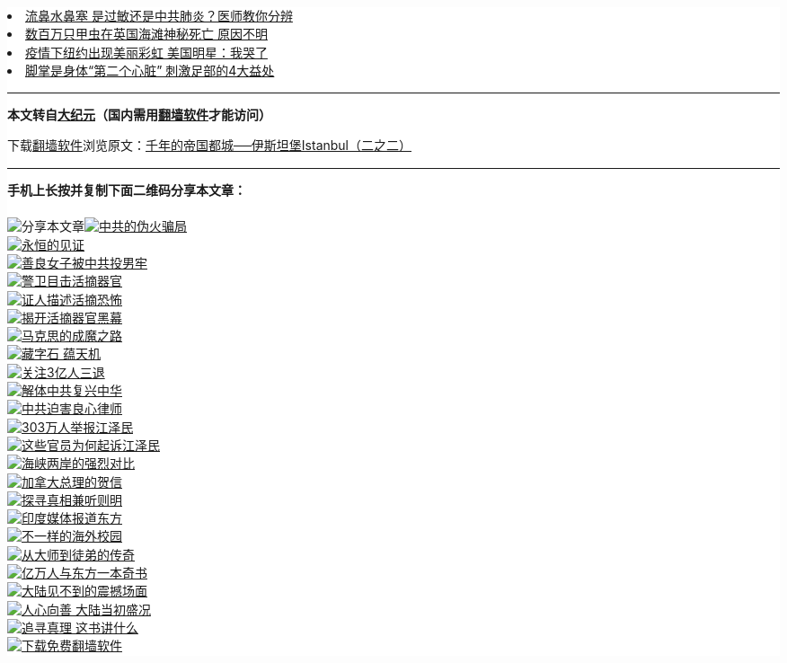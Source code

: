 <li><a href="/gb/20/4/17/n12039691.md#1">流鼻水鼻塞 是过敏还是中共肺炎？医师教你分辨</a></li>
<li><a href="/gb/20/4/17/n12038104.md#1">数百万只甲虫在英国海滩神秘死亡 原因不明</a></li>
<li><a href="/gb/20/4/16/n12035195.md#1">疫情下纽约出现美丽彩虹 美国明星：我哭了</a></li>
<li><a href="/gb/20/4/16/n12037025.md#1">脚掌是身体“第二个心脏” 刺激足部的4大益处</a></li>
<hr>

<strong>本文转自<a href="https://www.epochtimes.com">大纪元</a>（国内需用<a href="https://github.com/bannedbook/fanqiang/wiki">翻墙软件</a>才能访问）</strong><p>下载<a href="https://github.com/bannedbook/fanqiang/wiki">翻墙软件</a>浏览原文：<a href="https://www.epochtimes.com/gb/18/1/4/n10023581.htm">千年的帝国都城──伊斯坦堡Istanbul（二之二）</a></p><hr>

<strong>手机上长按并复制下面二维码分享本文章：</strong><br><br><img src="http://d1p1.ip.zn2.us/v.php?action=qrcode&url=/gb/18/1/4/n10023581.md%231" title="分享本文章"></td><td VALIGN=TOP><a href="/gb/16/1/21/n4622075.md?dfh#1" target="_blank"><img src="https://raw.githubusercontent.com/wopdxm256/djy/master/gb/300/wei-f1.jpg" title="中共的伪火骗局"  alt="中共的伪火骗局"></a><br><a href="https://github.com/wopdxm256/www/blob/master/README.md?dfh#9" target="_blank"><img src="https://raw.githubusercontent.com/wopdxm256/djy/master/gb/300/yong-h.jpg" title="永恒的见证"  alt="永恒的见证"></a><br><a href="/gb/13/9/29/n3974789.md?dfh#1" target="_blank"><img src="https://raw.githubusercontent.com/wopdxm256/djy/master/gb/300/shang-lnz.jpg" title="善良女子被中共投男牢"  alt="善良女子被中共投男牢"></a><br><a href="/gb/16/3/16/n4663449.md?dfh#1" target="_blank"><img src="https://raw.githubusercontent.com/wopdxm256/djy/master/gb/300/huo-z3.jpg" title="警卫目击活摘器官"  alt="警卫目击活摘器官"></a><br><a href="/gb/16/8/7/n8177641.md?dfh#1" target="_blank"><img src="https://raw.githubusercontent.com/wopdxm256/djy/master/gb/300/huo-z4.jpg" title="证人描述活摘恐怖"  alt="证人描述活摘恐怖"></a><br><a href="/gb/10/4/19/n2881569.md?dfh#1" target="_blank"><img src="https://raw.githubusercontent.com/wopdxm256/djy/master/gb/300/huo-z1.jpg" title="揭开活摘器官黑幕"  alt="揭开活摘器官黑幕"></a><br><a href="/gb/10/11/7/n3077476.md?dfh#1" target="_blank"><img src="https://raw.githubusercontent.com/wopdxm256/djy/master/gb/300/ma-ks.jpg" title="马克思的成魔之路"  alt="马克思的成魔之路"></a><br><a href="/gb/14/6/9/n4173977.md?dfh#1" target="_blank"><img src="https://raw.githubusercontent.com/wopdxm256/djy/master/gb/300/chang-zs.jpg" title="藏字石 蕴天机"  alt="藏字石 蕴天机"></a><br><a href="/gb/18/5/10/n10381511.md?dfh#1" target="_blank"><img src="https://raw.githubusercontent.com/wopdxm256/djy/master/gb/300/st1.jpg" title="关注3亿人三退"  alt="关注3亿人三退"></a><br><a href="/gb/18/3/21/n10237682.md?dfh#1" target="_blank"><img src="https://raw.githubusercontent.com/wopdxm256/djy/master/gb/300/jie-t.jpg" title="解体中共复兴中华"  alt="解体中共复兴中华"></a><br><a href="/gb/9/2/9/n2422991.md?dfh#1" target="_blank"><img src="https://raw.githubusercontent.com/wopdxm256/djy/master/gb/300/gao-zs.jpg" title="中共迫害良心律师"  alt="中共迫害良心律师"></a><br><a href="/gb/18/12/9/n10900044.md?dfh#1" target="_blank"><img src="https://raw.githubusercontent.com/wopdxm256/djy/master/gb/300/sj1.jpg" title="303万人举报江泽民"  alt="303万人举报江泽民"></a><br><a href="/gb/18/8/28/n10672014.md?dfh#1" target="_blank"><img src="https://raw.githubusercontent.com/wopdxm256/djy/master/gb/300/sj2.jpg" title="这些官员为何起诉江泽民"  alt="这些官员为何起诉江泽民"></a><br><a href="/gb/8/12/18/n2367165.md?dfh#1" target="_blank"><img src="https://raw.githubusercontent.com/wopdxm256/djy/master/gb/300/liangan.jpg" title="海峡两岸的强烈对比"  alt="海峡两岸的强烈对比"></a><br><a href="/gb/15/12/10/n4593139.md?dfh#1" target="_blank"><img src="https://raw.githubusercontent.com/wopdxm256/djy/master/gb/300/jia-ndzl.jpg" title="加拿大总理的贺信"  alt="加拿大总理的贺信"></a><br><a href="/gb/11/6/17/n3289382.md?dfh#1" target="_blank"><img src="https://raw.githubusercontent.com/wopdxm256/djy/master/gb/300/xiao-wd.jpg" title="探寻真相兼听则明"  alt="探寻真相兼听则明"></a><br><a href="/gb/18/10/27/n10812623.md?dfh#1" target="_blank"><img src="https://raw.githubusercontent.com/wopdxm256/djy/master/gb/300/yindu.jpg" title="印度媒体报道东方"  alt="印度媒体报道东方"></a><br><a href="/gb/18/6/9/n10469652.md?dfh#1" target="_blank"><img src="https://raw.githubusercontent.com/wopdxm256/djy/master/gb/300/xie-j.jpg" title="不一样的海外校园"  alt="不一样的海外校园"></a><br><a href="/gb/7/4/5/n1669415.md?dfh#1" target="_blank"><img src="https://raw.githubusercontent.com/wopdxm256/djy/master/gb/300/li-up.jpg" title="从大师到徒弟的传奇"  alt="从大师到徒弟的传奇"></a><br><a href="/gb/17/5/26/n9191512.md?dfh#1" target="_blank"><img src="https://raw.githubusercontent.com/wopdxm256/djy/master/gb/300/zfl2.jpg" title="亿万人与东方一本奇书"  alt="亿万人与东方一本奇书"></a><br><a href="/gb/13/11/27/n4020290.md?dfh#1" target="_blank"><img src="https://raw.githubusercontent.com/wopdxm256/djy/master/gb/300/zhen-h.jpg" title="大陆见不到的震撼场面"  alt="大陆见不到的震撼场面"></a><br><a href="/gb/15/7/17/n4482910.md?dfh#1" target="_blank"><img src="https://raw.githubusercontent.com/wopdxm256/djy/master/gb/300/dalu-sk.jpg" title="人心向善 大陆当初盛况"  alt="人心向善 大陆当初盛况"></a><br><a href="/gb/19/1/5/n10955468.md?dfh#1" target="_blank"><img src="https://raw.githubusercontent.com/wopdxm256/djy/master/gb/300/zfl1.jpg" title="追寻真理 这书讲什么"  alt="追寻真理 这书讲什么"></a><br><a href="https://github.com/bannedbook/fanqiang/wiki" target="_blank"><img src="https://raw.githubusercontent.com/wopdxm256/djy/master/gb/300/fq1.jpg" title="下载免费翻墙软件"  alt="下载免费翻墙软件"></a><br></td></tr></table>